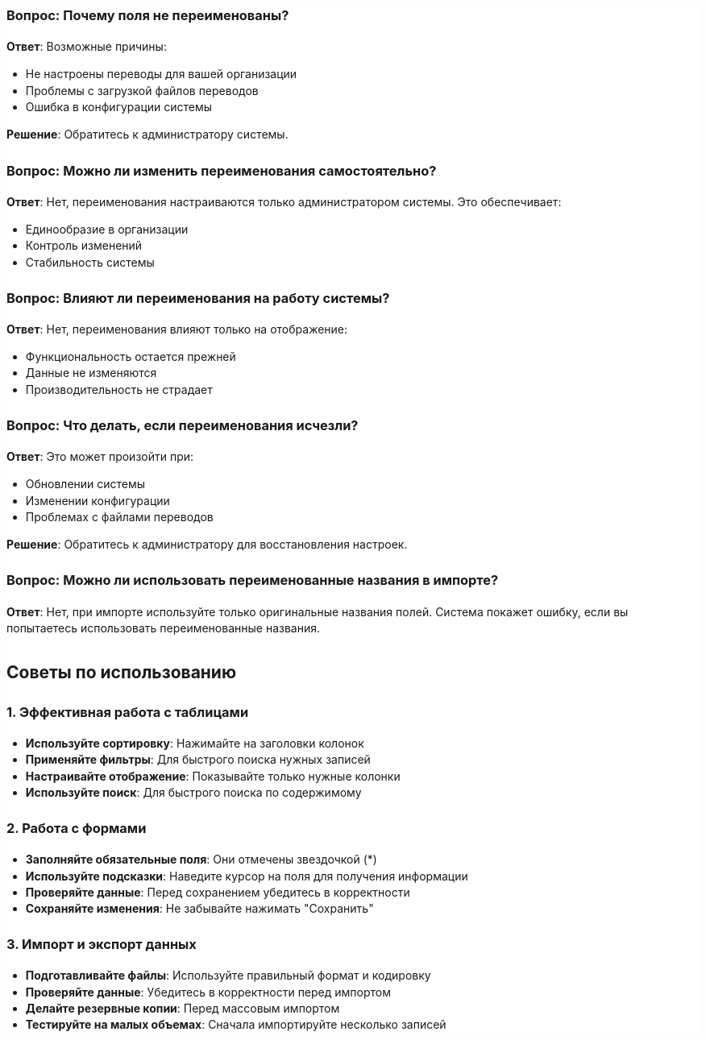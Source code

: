 ### Вопрос: Почему поля не переименованы?
**Ответ**: Возможные причины:
- Не настроены переводы для вашей организации
- Проблемы с загрузкой файлов переводов
- Ошибка в конфигурации системы

**Решение**: Обратитесь к администратору системы.

### Вопрос: Можно ли изменить переименования самостоятельно?
**Ответ**: Нет, переименования настраиваются только администратором системы. Это обеспечивает:
- Единообразие в организации
- Контроль изменений
- Стабильность системы

### Вопрос: Влияют ли переименования на работу системы?
**Ответ**: Нет, переименования влияют только на отображение:
- Функциональность остается прежней
- Данные не изменяются
- Производительность не страдает

### Вопрос: Что делать, если переименования исчезли?
**Ответ**: Это может произойти при:
- Обновлении системы
- Изменении конфигурации
- Проблемах с файлами переводов

**Решение**: Обратитесь к администратору для восстановления настроек.

### Вопрос: Можно ли использовать переименованные названия в импорте?
**Ответ**: Нет, при импорте используйте только оригинальные названия полей. Система покажет ошибку, если вы попытаетесь использовать переименованные названия.

## Советы по использованию

### 1. Эффективная работа с таблицами
- **Используйте сортировку**: Нажимайте на заголовки колонок
- **Применяйте фильтры**: Для быстрого поиска нужных записей
- **Настраивайте отображение**: Показывайте только нужные колонки
- **Используйте поиск**: Для быстрого поиска по содержимому

### 2. Работа с формами
- **Заполняйте обязательные поля**: Они отмечены звездочкой (*)
- **Используйте подсказки**: Наведите курсор на поля для получения информации
- **Проверяйте данные**: Перед сохранением убедитесь в корректности
- **Сохраняйте изменения**: Не забывайте нажимать "Сохранить"

### 3. Импорт и экспорт данных
- **Подготавливайте файлы**: Используйте правильный формат и кодировку
- **Проверяйте данные**: Убедитесь в корректности перед импортом
- **Делайте резервные копии**: Перед массовым импортом
- **Тестируйте на малых объемах**: Сначала импортируйте несколько записей
